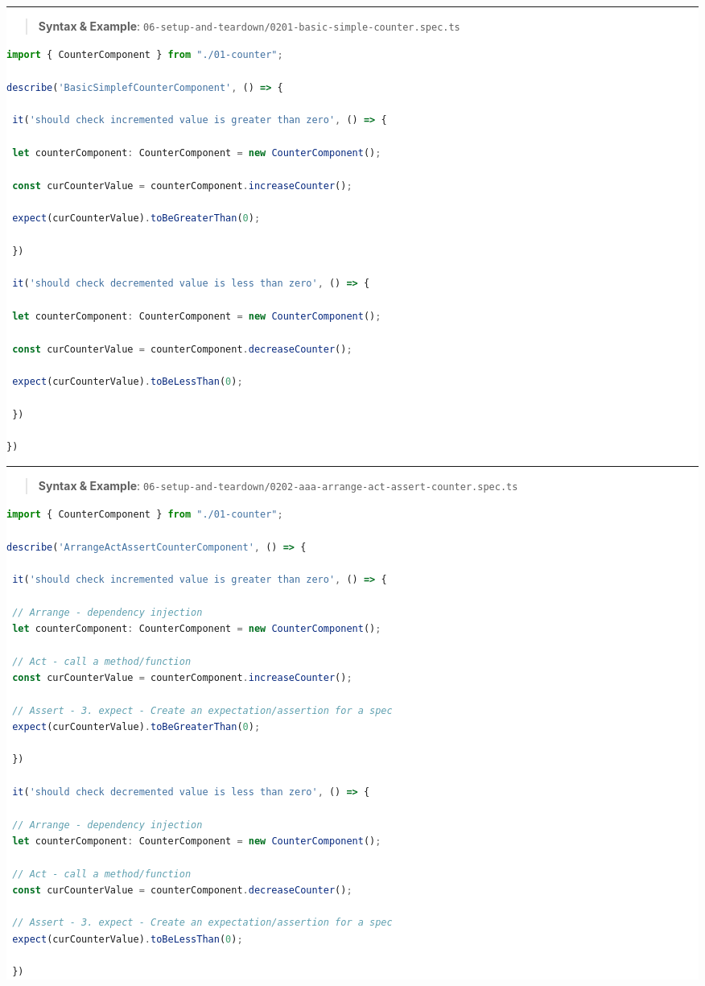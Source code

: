 <hr/>

> **Syntax & Example**: `06-setup-and-teardown/0201-basic-simple-counter.spec.ts`

```typescript
import { CounterComponent } from "./01-counter";

describe('BasicSimplefCounterComponent', () => {

 it('should check incremented value is greater than zero', () => {

 let counterComponent: CounterComponent = new CounterComponent();

 const curCounterValue = counterComponent.increaseCounter();

 expect(curCounterValue).toBeGreaterThan(0);

 })

 it('should check decremented value is less than zero', () => {

 let counterComponent: CounterComponent = new CounterComponent();

 const curCounterValue = counterComponent.decreaseCounter();

 expect(curCounterValue).toBeLessThan(0);

 })

})
```

<hr/>

> **Syntax & Example**: `06-setup-and-teardown/0202-aaa-arrange-act-assert-counter.spec.ts`

```typescript
import { CounterComponent } from "./01-counter";

describe('ArrangeActAssertCounterComponent', () => {

 it('should check incremented value is greater than zero', () => {

 // Arrange - dependency injection
 let counterComponent: CounterComponent = new CounterComponent();

 // Act - call a method/function
 const curCounterValue = counterComponent.increaseCounter();

 // Assert - 3. expect - Create an expectation/assertion for a spec
 expect(curCounterValue).toBeGreaterThan(0);

 })

 it('should check decremented value is less than zero', () => {

 // Arrange - dependency injection
 let counterComponent: CounterComponent = new CounterComponent();

 // Act - call a method/function
 const curCounterValue = counterComponent.decreaseCounter();

 // Assert - 3. expect - Create an expectation/assertion for a spec
 expect(curCounterValue).toBeLessThan(0);

 })
```